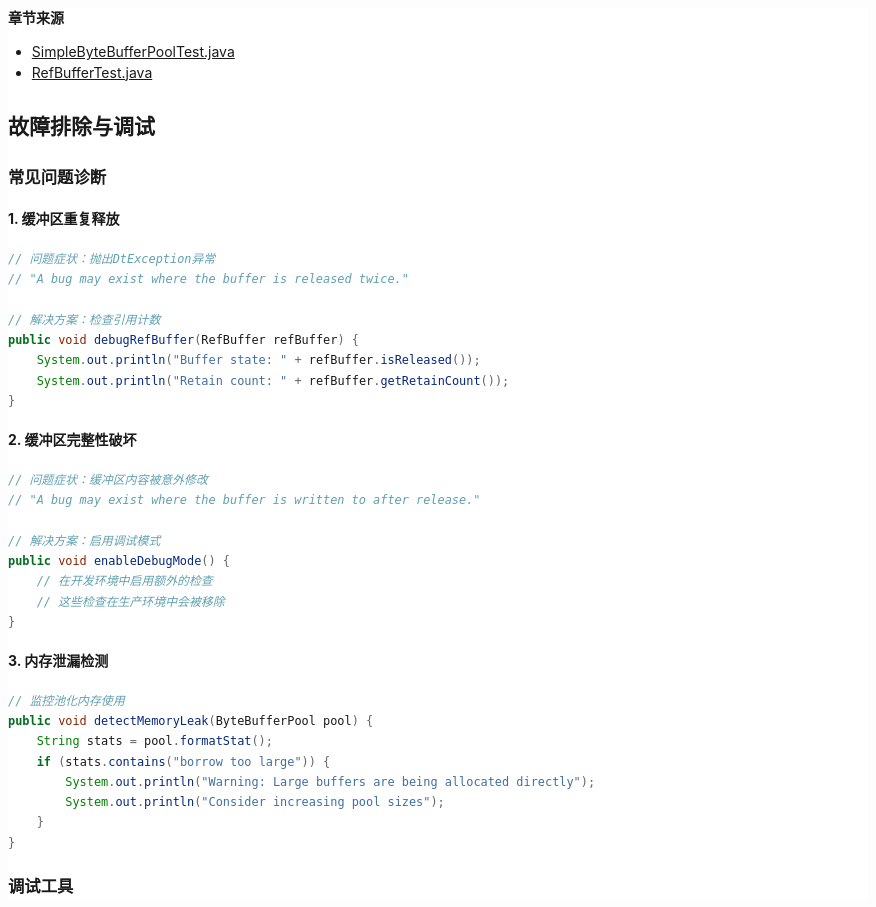 ```java
```

**章节来源**
- [SimpleByteBufferPoolTest.java](file://client/src/test/java/com/github/dtprj/dongting/buf/SimpleByteBufferPoolTest.java#L80-L120)
- [RefBufferTest.java](file://client/src/test/java/com/github/dtprj/dongting/buf/RefBufferTest.java#L25-L35)

## 故障排除与调试

### 常见问题诊断

#### 1. 缓冲区重复释放

```java
// 问题症状：抛出DtException异常
// "A bug may exist where the buffer is released twice."

// 解决方案：检查引用计数
public void debugRefBuffer(RefBuffer refBuffer) {
    System.out.println("Buffer state: " + refBuffer.isReleased());
    System.out.println("Retain count: " + refBuffer.getRetainCount());
}
```

#### 2. 缓冲区完整性破坏

```java
// 问题症状：缓冲区内容被意外修改
// "A bug may exist where the buffer is written to after release."

// 解决方案：启用调试模式
public void enableDebugMode() {
    // 在开发环境中启用额外的检查
    // 这些检查在生产环境中会被移除
}
```

#### 3. 内存泄漏检测

```java
// 监控池化内存使用
public void detectMemoryLeak(ByteBufferPool pool) {
    String stats = pool.formatStat();
    if (stats.contains("borrow too large")) {
        System.out.println("Warning: Large buffers are being allocated directly");
        System.out.println("Consider increasing pool sizes");
    }
}
```

### 调试工具
